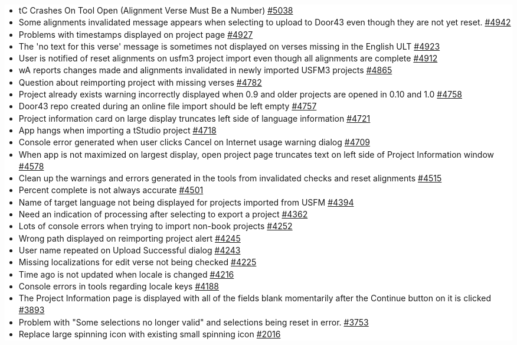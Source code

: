 - tC Crashes On Tool Open \(Alignment Verse Must Be a Number\) [\#5038](https://github.com/unfoldingWord/translationCore/issues/5038)
- Some alignments invalidated message appears when selecting to upload to Door43 even though they are not yet reset. [\#4942](https://github.com/unfoldingWord/translationCore/issues/4942)
- Problems with timestamps displayed on project page [\#4927](https://github.com/unfoldingWord/translationCore/issues/4927)
- The 'no text for this verse' message is sometimes not displayed on verses missing in the English ULT [\#4923](https://github.com/unfoldingWord/translationCore/issues/4923)
- User is notified of reset alignments on usfm3 project import even though all alignments are complete [\#4912](https://github.com/unfoldingWord/translationCore/issues/4912)
- wA reports changes made and alignments invalidated in newly imported USFM3 projects [\#4865](https://github.com/unfoldingWord/translationCore/issues/4865)
- Question about reimporting project with missing verses [\#4782](https://github.com/unfoldingWord/translationCore/issues/4782)
- Project already exists warning incorrectly displayed when 0.9 and older projects are opened in 0.10 and 1.0 [\#4758](https://github.com/unfoldingWord/translationCore/issues/4758)
- Door43 repo created during an online file import should be left empty [\#4757](https://github.com/unfoldingWord/translationCore/issues/4757)
- Project information card on large display truncates left side of language information [\#4721](https://github.com/unfoldingWord/translationCore/issues/4721)
- App hangs when importing a tStudio project [\#4718](https://github.com/unfoldingWord/translationCore/issues/4718)
- Console error generated when user clicks Cancel on Internet usage warning dialog [\#4709](https://github.com/unfoldingWord/translationCore/issues/4709)
- When app is not maximized on largest display, open project page truncates text on left side of Project Information window [\#4578](https://github.com/unfoldingWord/translationCore/issues/4578)
- Clean up the warnings and errors generated in the tools from invalidated checks and reset alignments [\#4515](https://github.com/unfoldingWord/translationCore/issues/4515)
- Percent complete is not always accurate [\#4501](https://github.com/unfoldingWord/translationCore/issues/4501)
- Name of target language not being displayed for projects imported from USFM [\#4394](https://github.com/unfoldingWord/translationCore/issues/4394)
- Need an indication of processing after selecting to export a project [\#4362](https://github.com/unfoldingWord/translationCore/issues/4362)
- Lots of console errors when trying to import non-book projects [\#4252](https://github.com/unfoldingWord/translationCore/issues/4252)
- Wrong path displayed on reimporting project alert [\#4245](https://github.com/unfoldingWord/translationCore/issues/4245)
- User name repeated on Upload Successful dialog [\#4243](https://github.com/unfoldingWord/translationCore/issues/4243)
- Missing localizations for edit verse not being checked [\#4225](https://github.com/unfoldingWord/translationCore/issues/4225)
- Time ago is not updated when locale is changed [\#4216](https://github.com/unfoldingWord/translationCore/issues/4216)
- Console errors in tools regarding locale keys [\#4188](https://github.com/unfoldingWord/translationCore/issues/4188)
- The Project Information page is displayed with all of the fields blank momentarily after the Continue button on it is clicked [\#3893](https://github.com/unfoldingWord/translationCore/issues/3893)
- Problem with "Some selections no longer valid" and selections being reset in error. [\#3753](https://github.com/unfoldingWord/translationCore/issues/3753)
- Replace large spinning icon with existing small spinning icon [\#2016](https://github.com/unfoldingWord/translationCore/issues/2016)
